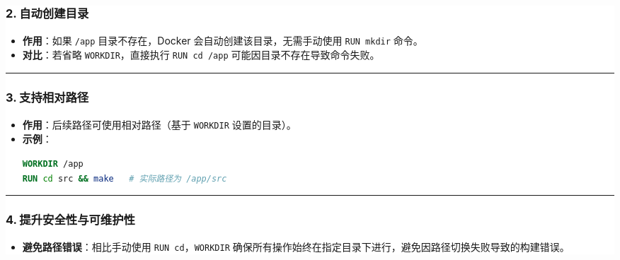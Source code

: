 
### **2. 自动创建目录**
- **作用**：如果 `/app` 目录不存在，Docker 会自动创建该目录，无需手动使用 `RUN mkdir` 命令。  
- **对比**：若省略 `WORKDIR`，直接执行 `RUN cd /app` 可能因目录不存在导致命令失败。

---

### **3. 支持相对路径**
- **作用**：后续路径可使用相对路径（基于 `WORKDIR` 设置的目录）。  
- **示例**：  
  ```dockerfile
  WORKDIR /app
  RUN cd src && make   # 实际路径为 /app/src
  ```

---

### **4. 提升安全性与可维护性**
- **避免路径错误**：相比手动使用 `RUN cd`，`WORKDIR` 确保所有操作始终在指定目录下进行，避免因路径切换失败导致的构建错误。  
